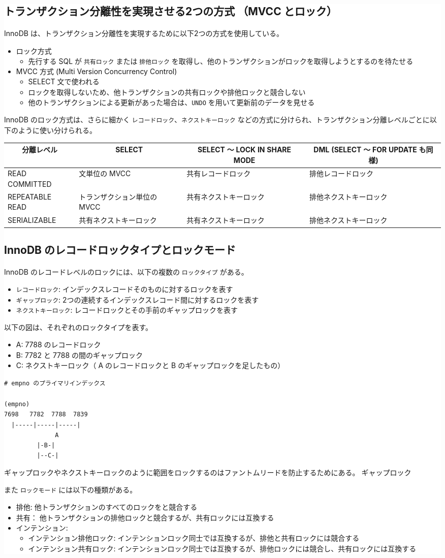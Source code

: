 ## トランザクション分離性を実現させる2つの方式 （MVCC とロック）

InnoDB は、トランザクション分離性を実現するために以下2つの方式を使用している。

* ロック方式
  * 先行する SQL が `共有ロック` または `排他ロック` を取得し、他のトランザクションがロックを取得しようとするのを待たせる
* MVCC 方式 (Multi Version Concurrency Control)
  * SELECT 文で使われる
  * ロックを取得しないため、他トランザクションの共有ロックや排他ロックと競合しない
  * 他のトランザクションによる更新があった場合は、`UNDO` を用いて更新前のデータを見せる


InnoDB のロック方式は、さらに細かく `レコードロック`、`ネクストキーロック` などの方式に分けられ、トランザクション分離レベルごとに以下のように使い分けられる。

| 分離レベル | SELECT | SELECT 〜 LOCK IN SHARE MODE | DML (SELECT 〜 FOR UPDATE も同様)  |
| ---- | ---- | ---- | ---- | 
| READ COMMITTED  | 文単位の MVCC             | 共有レコードロック    | 排他レコードロック    |
| REPEATABLE READ | トランザクション単位の MVCC | 共有ネクストキーロック | 排他ネクストキーロック |
| SERIALIZABLE    | 共有ネクストキーロック      | 共有ネクストキーロック | 排他ネクストキーロック |

## InnoDB のレコードロックタイプとロックモード

InnoDB のレコードレベルのロックには、以下の複数の `ロックタイプ` がある。

* `レコードロック`: インデックスレコードそのものに対するロックを表す
* `ギャップロック`: 2つの連続するインデックスレコード間に対するロックを表す
* `ネクストキーロック`: レコードロックとその手前のギャップロックを表す

以下の図は、それぞれのロックタイプを表す。

* A: 7788 のレコードロック
* B: 7782 と 7788 の間のギャップロック
* C: ネクストキーロック（ A のレコードロックと B のギャップロックを足したもの）

```
# empno のプライマリインデックス

(empno)
7698   7782  7788  7839
  |-----|-----|-----| 
              A
         |-B-|
         |--C-|
```

ギャップロックやネクストキーロックのように範囲をロックするのはファントムリードを防止するためにある。
ギャップロック

また `ロックモード` には以下の種類がある。

* 排他: 他トランザクションのすべてのロックをと競合する
* 共有： 他トランザクションの排他ロックと競合するが、共有ロックには互換する
* インテンション: 
  * インテンション排他ロック: インテンションロック同士では互換するが、排他と共有ロックには競合する
  * インテンション共有ロック: インテンションロック同士では互換するが、排他ロックには競合し、共有ロックには互換する
